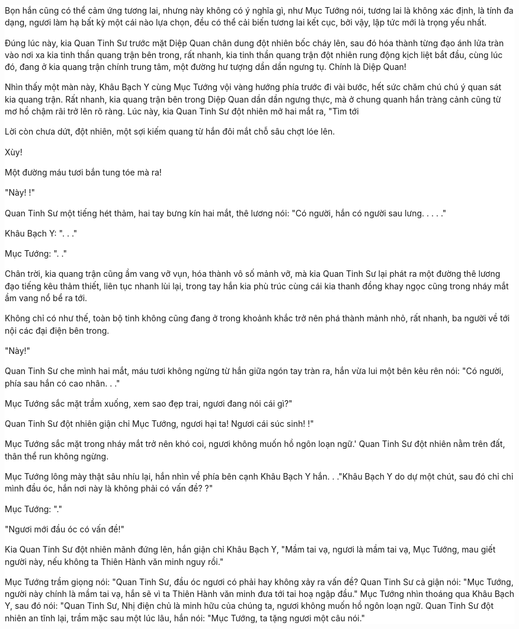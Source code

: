 Bọn hắn cũng có thể cảm ứng tương lai, nhưng này không có ý nghĩa gì, như Mục Tướng nói, tương lai là không xác định, là tính đa dạng, ngươi làm hạ bất kỳ một cái nào lựa chọn, đều có thể cải biến tương lai kết cục, bởi vậy, lập tức mới là trọng yếu nhất.

Đúng lúc này, kia Quan Tinh Sư trước mặt Diệp Quan chân dung đột nhiên bốc cháy lên, sau đó hóa thành từng đạo ánh lửa tràn vào nơi xa kia tinh thần quang trận bên trong, rất nhanh, kia tinh thần quang trận đột nhiên rung động kịch liệt bắt đầu, cùng lúc đó, đang ở kia quang trận chính trung tâm, một đường hư tượng dần dần ngưng tụ. Chính là Diệp Quan!

Nhìn thấy một màn này, Khâu Bạch Y cùng Mục Tướng vội vàng hướng phía trước đi vài bước, hết sức chăm chú chú ý quan sát kia quang trận. Rất nhanh, kia quang trận bên trong Diệp Quan dần dần ngưng thực, mà ở chung quanh hắn tràng cảnh cũng từ mơ hồ chậm rãi trở lên rõ ràng. Lúc này, kia Quan Tinh Sư đột nhiên mở hai mắt ra, "Tìm tới

Lời còn chưa dứt, đột nhiên, một sợi kiếm quang từ hắn đôi mắt chỗ sâu chợt lóe lên.

Xùy!

Một đường máu tươi bắn tung tóe mà ra!

"Này! !"

Quan Tinh Sư một tiếng hét thảm, hai tay bưng kín hai mắt, thê lương nói: "Có người, hắn có người sau lưng. . . . ."

Khâu Bạch Y: ". . ."

Mục Tướng: ". ."

Chân trời, kia quang trận cũng ầm vang vỡ vụn, hóa thành vô số mảnh vỡ, mà kia Quan Tinh Sư lại phát ra một đường thê lương đạo tiếng kêu thảm thiết, liên tục nhanh lùi lại, trong tay hắn kia phù trúc cùng cái kia thanh đồng khay ngọc cũng trong nháy mắt ầm vang nổ bể ra tới.

Không chỉ có như thế, toàn bộ tinh không cũng đang ở trong khoảnh khắc trở nên phá thành mảnh nhỏ, rất nhanh, ba người về tới nội các đại điện bên trong.

"Này!"

Quan Tinh Sư che mình hai mắt, máu tươi không ngừng từ hắn giữa ngón tay tràn ra, hắn vừa lui một bên kêu rên nói: "Có người, phía sau hắn có cao nhân. . ."

Mục Tướng sắc mặt trầm xuống, xem sao đẹp trai, ngươi đang nói cái gì?"

Quan Tinh Sư đột nhiên giận chỉ Mục Tướng, ngươi hại ta! Ngươi cái súc sinh! !"

Mục Tướng sắc mặt trong nháy mắt trở nên khó coi, ngươi không muốn hồ ngôn loạn ngữ.' Quan Tinh Sư đột nhiên nằm trên đất, thân thể run không ngừng.

Mục Tướng lông mày thật sâu nhíu lại, hắn nhìn về phía bên cạnh Khâu Bạch Y hắn. . ."Khâu Bạch Y do dự một chút, sau đó chỉ chỉ mình đầu óc, hắn nơi này là không phải có vấn đề? ?"

Mục Tướng: "."

"Ngươi mới đầu óc có vấn đề!"

Kia Quan Tinh Sư đột nhiên mãnh đứng lên, hắn giận chỉ Khâu Bạch Y, "Mầm tai vạ, ngươi là mầm tai vạ, Mục Tướng, mau giết người này, nếu không ta Thiên Hành văn minh nguy rồi."

Mục Tướng trầm giọng nói: "Quan Tinh Sư, đầu óc ngươi có phải hay không xảy ra vấn đề? Quan Tinh Sư cả giận nói: "Mục Tướng, người này chính là mầm tai vạ, hắn sẽ vì ta Thiên Hành văn minh đưa tới tai hoạ ngập đầu." Mục Tướng nhìn thoáng qua Khâu Bạch Y, sau đó nói: "Quan Tinh Sư, Nhị điện chủ là minh hữu của chúng ta, ngươi không muốn hồ ngôn loạn ngữ. Quan Tinh Sư đột nhiên an tĩnh lại, trầm mặc sau một lúc lâu, hắn nói: "Mục Tướng, ta tặng ngươi một câu nói."
